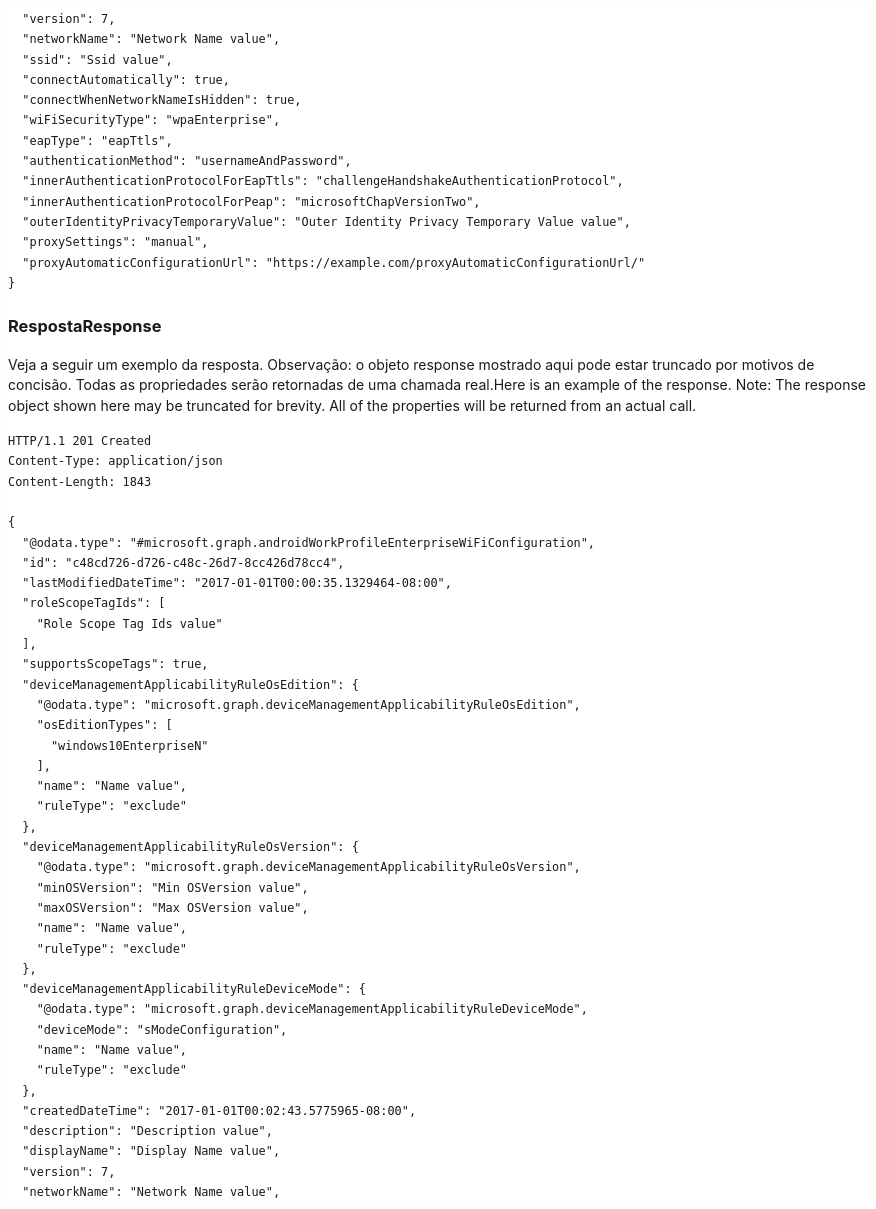``` http
  "version": 7,
  "networkName": "Network Name value",
  "ssid": "Ssid value",
  "connectAutomatically": true,
  "connectWhenNetworkNameIsHidden": true,
  "wiFiSecurityType": "wpaEnterprise",
  "eapType": "eapTtls",
  "authenticationMethod": "usernameAndPassword",
  "innerAuthenticationProtocolForEapTtls": "challengeHandshakeAuthenticationProtocol",
  "innerAuthenticationProtocolForPeap": "microsoftChapVersionTwo",
  "outerIdentityPrivacyTemporaryValue": "Outer Identity Privacy Temporary Value value",
  "proxySettings": "manual",
  "proxyAutomaticConfigurationUrl": "https://example.com/proxyAutomaticConfigurationUrl/"
}
```

### <a name="response"></a><span data-ttu-id="1214b-234">Resposta</span><span class="sxs-lookup"><span data-stu-id="1214b-234">Response</span></span>
<span data-ttu-id="1214b-p124">Veja a seguir um exemplo da resposta. Observação: o objeto response mostrado aqui pode estar truncado por motivos de concisão. Todas as propriedades serão retornadas de uma chamada real.</span><span class="sxs-lookup"><span data-stu-id="1214b-p124">Here is an example of the response. Note: The response object shown here may be truncated for brevity. All of the properties will be returned from an actual call.</span></span>
``` http
HTTP/1.1 201 Created
Content-Type: application/json
Content-Length: 1843

{
  "@odata.type": "#microsoft.graph.androidWorkProfileEnterpriseWiFiConfiguration",
  "id": "c48cd726-d726-c48c-26d7-8cc426d78cc4",
  "lastModifiedDateTime": "2017-01-01T00:00:35.1329464-08:00",
  "roleScopeTagIds": [
    "Role Scope Tag Ids value"
  ],
  "supportsScopeTags": true,
  "deviceManagementApplicabilityRuleOsEdition": {
    "@odata.type": "microsoft.graph.deviceManagementApplicabilityRuleOsEdition",
    "osEditionTypes": [
      "windows10EnterpriseN"
    ],
    "name": "Name value",
    "ruleType": "exclude"
  },
  "deviceManagementApplicabilityRuleOsVersion": {
    "@odata.type": "microsoft.graph.deviceManagementApplicabilityRuleOsVersion",
    "minOSVersion": "Min OSVersion value",
    "maxOSVersion": "Max OSVersion value",
    "name": "Name value",
    "ruleType": "exclude"
  },
  "deviceManagementApplicabilityRuleDeviceMode": {
    "@odata.type": "microsoft.graph.deviceManagementApplicabilityRuleDeviceMode",
    "deviceMode": "sModeConfiguration",
    "name": "Name value",
    "ruleType": "exclude"
  },
  "createdDateTime": "2017-01-01T00:02:43.5775965-08:00",
  "description": "Description value",
  "displayName": "Display Name value",
  "version": 7,
  "networkName": "Network Name value",
```